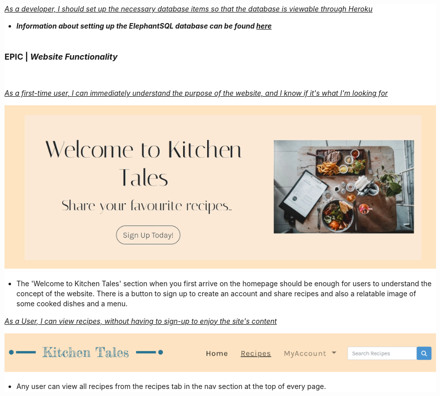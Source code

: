 *[As a developer, I should set up the necessary database items so that the database is viewable through Heroku](https://github.com/chris-townsend/PP4-Kitchen_Tales/issues/40)*

- ***Information about setting up the ElephantSQL database can be found [here](/README.md#elephant-sql)***

#

### EPIC | *Website Functionality*
<br>

*[As a first-time user, I can immediately understand the purpose of the website, and I know if it's what I'm looking for](https://github.com/chris-townsend/PP4-Kitchen_Tales/issues/10)*

![Kichen Tales welcome message](docs/testing/user-testing/kitchen-tales-welcome.webp)

- The 'Welcome to Kitchen Tales' section when you first arrive on the homepage should be enough for users to understand the concept of the website. There is a button to sign up to create an account and share recipes and also a relatable image of some cooked dishes and a menu.

*[As a User, I can view recipes, without having to sign-up to enjoy the site's content](https://github.com/chris-townsend/PP4-Kitchen_Tales/issues/11)*

![Kichen Tales recipes tab](docs/testing/user-testing/kitchen-tales-recipes-tab.webp)

- Any user can view all recipes from the recipes tab in the nav section at the top of every page.
